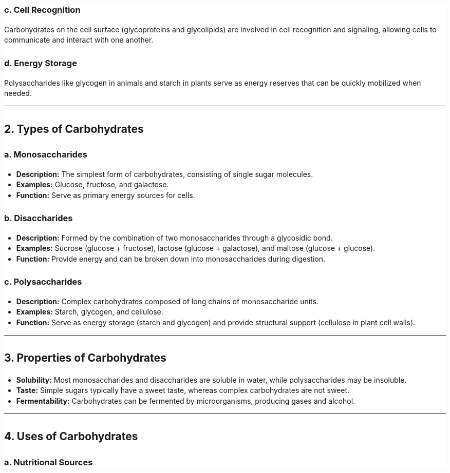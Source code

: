### c. Cell Recognition

Carbohydrates on the cell surface (glycoproteins and glycolipids) are involved in cell recognition and signaling, allowing cells to communicate and interact with one another.

### d. Energy Storage

Polysaccharides like glycogen in animals and starch in plants serve as energy reserves that can be quickly mobilized when needed.

---

## 2. Types of Carbohydrates

### a. Monosaccharides

- **Description:** The simplest form of carbohydrates, consisting of single sugar molecules.
- **Examples:** Glucose, fructose, and galactose.
- **Function:** Serve as primary energy sources for cells.

### b. Disaccharides

- **Description:** Formed by the combination of two monosaccharides through a glycosidic bond.
- **Examples:** Sucrose (glucose + fructose), lactose (glucose + galactose), and maltose (glucose + glucose).
- **Function:** Provide energy and can be broken down into monosaccharides during digestion.

### c. Polysaccharides

- **Description:** Complex carbohydrates composed of long chains of monosaccharide units.
- **Examples:** Starch, glycogen, and cellulose.
- **Function:** Serve as energy storage (starch and glycogen) and provide structural support (cellulose in plant cell walls).

---

## 3. Properties of Carbohydrates

- **Solubility:** Most monosaccharides and disaccharides are soluble in water, while polysaccharides may be insoluble.
- **Taste:** Simple sugars typically have a sweet taste, whereas complex carbohydrates are not sweet.
- **Fermentability:** Carbohydrates can be fermented by microorganisms, producing gases and alcohol.

---

## 4. Uses of Carbohydrates

### a. Nutritional Sources
